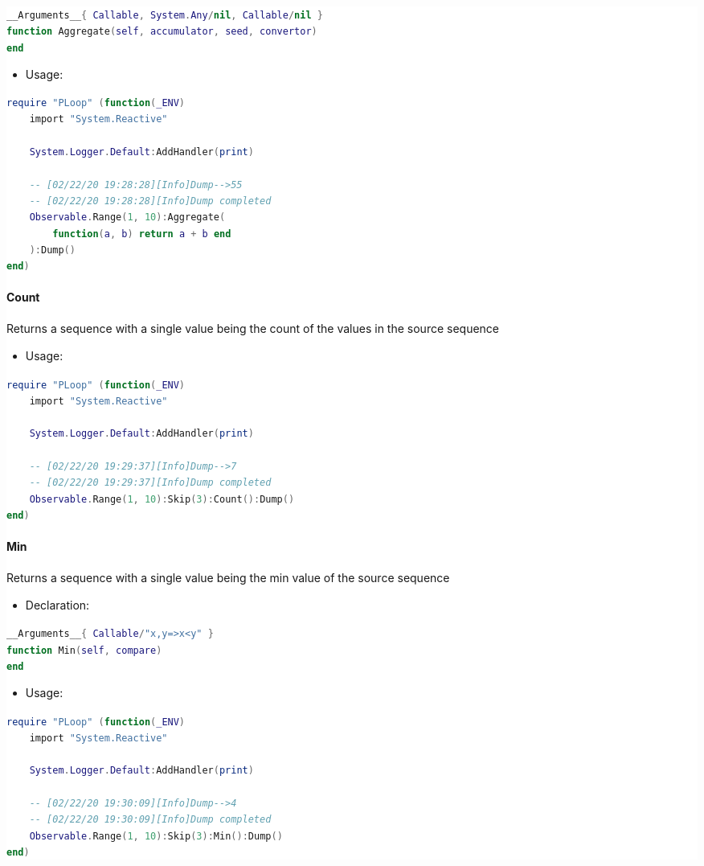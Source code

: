 ```lua
__Arguments__{ Callable, System.Any/nil, Callable/nil }
function Aggregate(self, accumulator, seed, convertor)
end
```

* Usage:

```lua
require "PLoop" (function(_ENV)
	import "System.Reactive"

	System.Logger.Default:AddHandler(print)

	-- [02/22/20 19:28:28][Info]Dump-->55
	-- [02/22/20 19:28:28][Info]Dump completed
	Observable.Range(1, 10):Aggregate(
		function(a, b) return a + b end
	):Dump()
end)
```


#### Count

Returns a sequence with a single value being the count of the values in the source sequence

* Usage:

```lua
require "PLoop" (function(_ENV)
	import "System.Reactive"

	System.Logger.Default:AddHandler(print)

	-- [02/22/20 19:29:37][Info]Dump-->7
	-- [02/22/20 19:29:37][Info]Dump completed
	Observable.Range(1, 10):Skip(3):Count():Dump()
end)
```


#### Min

Returns a sequence with a single value being the min value of the source sequence

* Declaration:

```lua
__Arguments__{ Callable/"x,y=>x<y" }
function Min(self, compare)
end
```

* Usage:

```lua
require "PLoop" (function(_ENV)
	import "System.Reactive"

	System.Logger.Default:AddHandler(print)

	-- [02/22/20 19:30:09][Info]Dump-->4
	-- [02/22/20 19:30:09][Info]Dump completed
	Observable.Range(1, 10):Skip(3):Min():Dump()
end)
```
